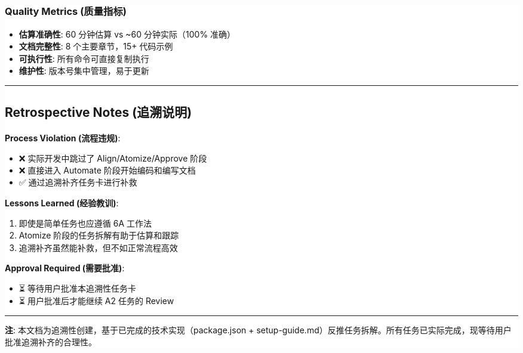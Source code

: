 ### Quality Metrics (质量指标)

- **估算准确性**: 60 分钟估算 vs ~60 分钟实际（100% 准确）
- **文档完整性**: 8 个主要章节，15+ 代码示例
- **可执行性**: 所有命令可直接复制执行
- **维护性**: 版本号集中管理，易于更新

---

## Retrospective Notes (追溯说明)

**Process Violation (流程违规)**:
- ❌ 实际开发中跳过了 Align/Atomize/Approve 阶段
- ❌ 直接进入 Automate 阶段开始编码和编写文档
- ✅ 通过追溯补齐任务卡进行补救

**Lessons Learned (经验教训)**:
1. 即使是简单任务也应遵循 6A 工作法
2. Atomize 阶段的任务拆解有助于估算和跟踪
3. 追溯补齐虽然能补救，但不如正常流程高效

**Approval Required (需要批准)**:
- ⏳ 等待用户批准本追溯性任务卡
- ⏳ 用户批准后才能继续 A2 任务的 Review

---

**注**: 本文档为追溯性创建，基于已完成的技术实现（package.json + setup-guide.md）反推任务拆解。所有任务已实际完成，现等待用户批准追溯补齐的合理性。
